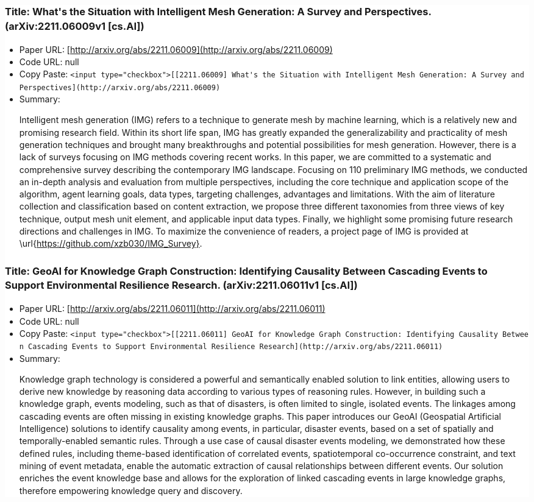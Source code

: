 ### Title: What's the Situation with Intelligent Mesh Generation: A Survey and Perspectives. (arXiv:2211.06009v1 [cs.AI])
* Paper URL: [http://arxiv.org/abs/2211.06009](http://arxiv.org/abs/2211.06009)
* Code URL: null
* Copy Paste: `<input type="checkbox">[[2211.06009] What's the Situation with Intelligent Mesh Generation: A Survey and Perspectives](http://arxiv.org/abs/2211.06009)`
* Summary: <p>Intelligent mesh generation (IMG) refers to a technique to generate mesh by
machine learning, which is a relatively new and promising research field.
Within its short life span, IMG has greatly expanded the generalizability and
practicality of mesh generation techniques and brought many breakthroughs and
potential possibilities for mesh generation. However, there is a lack of
surveys focusing on IMG methods covering recent works. In this paper, we are
committed to a systematic and comprehensive survey describing the contemporary
IMG landscape. Focusing on 110 preliminary IMG methods, we conducted an
in-depth analysis and evaluation from multiple perspectives, including the core
technique and application scope of the algorithm, agent learning goals, data
types, targeting challenges, advantages and limitations. With the aim of
literature collection and classification based on content extraction, we
propose three different taxonomies from three views of key technique, output
mesh unit element, and applicable input data types. Finally, we highlight some
promising future research directions and challenges in IMG. To maximize the
convenience of readers, a project page of IMG is provided at
\url{https://github.com/xzb030/IMG_Survey}.
</p>

### Title: GeoAI for Knowledge Graph Construction: Identifying Causality Between Cascading Events to Support Environmental Resilience Research. (arXiv:2211.06011v1 [cs.AI])
* Paper URL: [http://arxiv.org/abs/2211.06011](http://arxiv.org/abs/2211.06011)
* Code URL: null
* Copy Paste: `<input type="checkbox">[[2211.06011] GeoAI for Knowledge Graph Construction: Identifying Causality Between Cascading Events to Support Environmental Resilience Research](http://arxiv.org/abs/2211.06011)`
* Summary: <p>Knowledge graph technology is considered a powerful and semantically enabled
solution to link entities, allowing users to derive new knowledge by reasoning
data according to various types of reasoning rules. However, in building such a
knowledge graph, events modeling, such as that of disasters, is often limited
to single, isolated events. The linkages among cascading events are often
missing in existing knowledge graphs. This paper introduces our GeoAI
(Geospatial Artificial Intelligence) solutions to identify causality among
events, in particular, disaster events, based on a set of spatially and
temporally-enabled semantic rules. Through a use case of causal disaster events
modeling, we demonstrated how these defined rules, including theme-based
identification of correlated events, spatiotemporal co-occurrence constraint,
and text mining of event metadata, enable the automatic extraction of causal
relationships between different events. Our solution enriches the event
knowledge base and allows for the exploration of linked cascading events in
large knowledge graphs, therefore empowering knowledge query and discovery.
</p>
